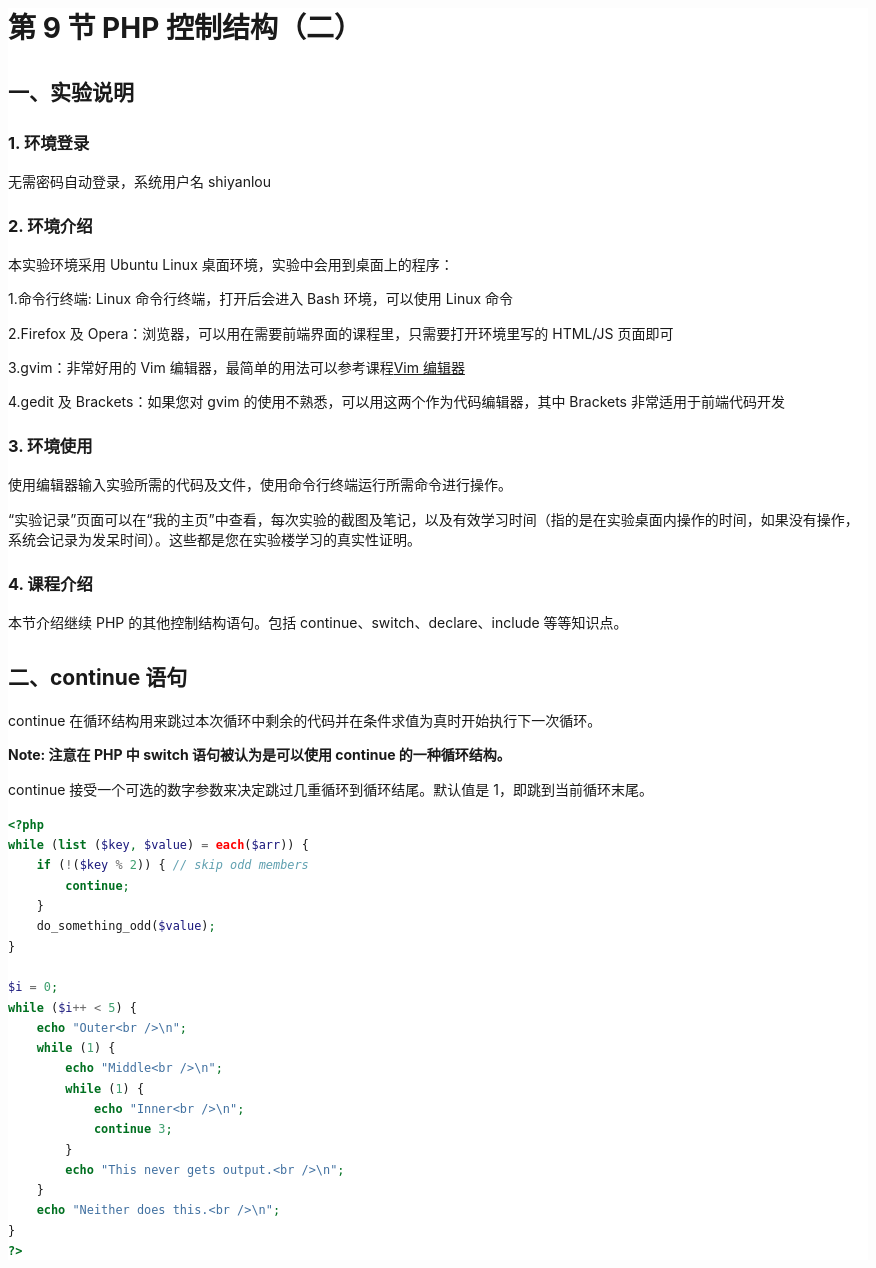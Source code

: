 # 第 9 节 PHP 控制结构（二）

## 一、实验说明

### 1\. 环境登录

无需密码自动登录，系统用户名 shiyanlou

### 2\. 环境介绍

本实验环境采用 Ubuntu Linux 桌面环境，实验中会用到桌面上的程序：

1.命令行终端: Linux 命令行终端，打开后会进入 Bash 环境，可以使用 Linux 命令

2.Firefox 及 Opera：浏览器，可以用在需要前端界面的课程里，只需要打开环境里写的 HTML/JS 页面即可

3.gvim：非常好用的 Vim 编辑器，最简单的用法可以参考课程[Vim 编辑器](http://www.shiyanlou.com/courses/2)

4.gedit 及 Brackets：如果您对 gvim 的使用不熟悉，可以用这两个作为代码编辑器，其中 Brackets 非常适用于前端代码开发

### 3\. 环境使用

使用编辑器输入实验所需的代码及文件，使用命令行终端运行所需命令进行操作。

“实验记录”页面可以在“我的主页”中查看，每次实验的截图及笔记，以及有效学习时间（指的是在实验桌面内操作的时间，如果没有操作，系统会记录为发呆时间）。这些都是您在实验楼学习的真实性证明。

### 4\. 课程介绍

本节介绍继续 PHP 的其他控制结构语句。包括 continue、switch、declare、include 等等知识点。

## 二、continue 语句

continue 在循环结构用来跳过本次循环中剩余的代码并在条件求值为真时开始执行下一次循环。

**Note: 注意在 PHP 中 switch 语句被认为是可以使用 continue 的一种循环结构。**

continue 接受一个可选的数字参数来决定跳过几重循环到循环结尾。默认值是 1，即跳到当前循环末尾。

```php
<?php
while (list ($key, $value) = each($arr)) {
    if (!($key % 2)) { // skip odd members
        continue;
    }
    do_something_odd($value);
}

$i = 0;
while ($i++ < 5) {
    echo "Outer<br />\n";
    while (1) {
        echo "Middle<br />\n";
        while (1) {
            echo "Inner<br />\n";
            continue 3;
        }
        echo "This never gets output.<br />\n";
    }
    echo "Neither does this.<br />\n";
}
?> 
```
